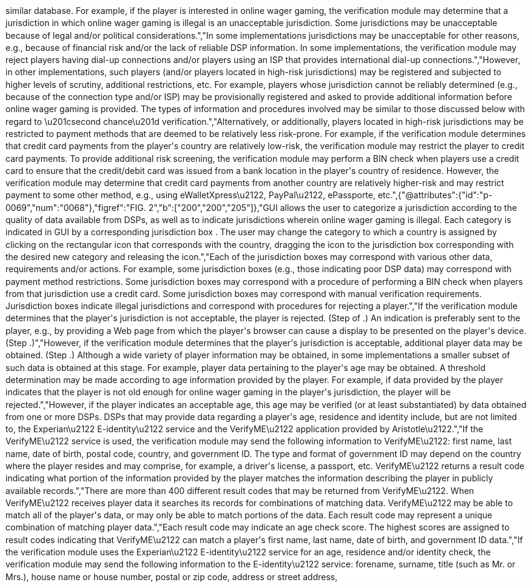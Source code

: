 similar database. For example, if the player is interested in online wager gaming, the verification module may determine that a jurisdiction in which online wager gaming is illegal is an unacceptable jurisdiction. Some jurisdictions may be unacceptable because of legal and\/or political considerations.","In some implementations jurisdictions may be unacceptable for other reasons, e.g., because of financial risk and\/or the lack of reliable DSP information. In some implementations, the verification module may reject players having dial-up connections and\/or players using an ISP that provides international dial-up connections.","However, in other implementations, such players (and\/or players located in high-risk jurisdictions) may be registered and subjected to higher levels of scrutiny, additional restrictions, etc. For example, players whose jurisdiction cannot be reliably determined (e.g., because of the connection type and\/or ISP) may be provisionally registered and asked to provide additional information before online wager gaming is provided. The types of information and procedures involved may be similar to those discussed below with regard to \u201csecond chance\u201d verification.","Alternatively, or additionally, players located in high-risk jurisdictions may be restricted to payment methods that are deemed to be relatively less risk-prone. For example, if the verification module determines that credit card payments from the player's country are relatively low-risk, the verification module may restrict the player to credit card payments. To provide additional risk screening, the verification module may perform a BIN check when players use a credit card to ensure that the credit\/debit card was issued from a bank location in the player's country of residence. However, the verification module may determine that credit card payments from another country are relatively higher-risk and may restrict payment to some other method, e.g., using eWalletXpress\u2122, PayPal\u2122, ePassporte, etc.",{"@attributes":{"id":"p-0069","num":"0068"},"figref":"FIG. 2","b":["200","200","205"]},"GUI  allows the user to categorize a jurisdiction according to the quality of data available from DSPs, as well as to indicate jurisdictions wherein online wager gaming is illegal. Each category is indicated in GUI  by a corresponding jurisdiction box . The user may change the category to which a country is assigned by clicking on the rectangular icon that corresponds with the country, dragging the icon to the jurisdiction box  corresponding with the desired new category and releasing the icon.","Each of the jurisdiction boxes  may correspond with various other data, requirements and\/or actions. For example, some jurisdiction boxes  (e.g., those indicating poor DSP data) may correspond with payment method restrictions. Some jurisdiction boxes  may correspond with a procedure of performing a BIN check when players from that jurisdiction use a credit card. Some jurisdiction boxes  may correspond with manual verification requirements. Jurisdiction boxes indicate illegal jurisdictions and correspond with procedures for rejecting a player.","If the verification module determines that the player's jurisdiction is not acceptable, the player is rejected. (Step  of .) An indication is preferably sent to the player, e.g., by providing a Web page from which the player's browser can cause a display to be presented on the player's device. (Step .)","However, if the verification module determines that the player's jurisdiction is acceptable, additional player data may be obtained. (Step .) Although a wide variety of player information may be obtained, in some implementations a smaller subset of such data is obtained at this stage. For example, player data pertaining to the player's age may be obtained. A threshold determination may be made according to age information provided by the player. For example, if data provided by the player indicates that the player is not old enough for online wager gaming in the player's jurisdiction, the player will be rejected.","However, if the player indicates an acceptable age, this age may be verified (or at least substantiated) by data obtained from one or more DSPs. DSPs that may provide data regarding a player's age, residence and identity include, but are not limited to, the Experian\u2122 E-identity\u2122 service and the VerifyME\u2122 application provided by Aristotle\u2122.","If the VerifyME\u2122 service is used, the verification module may send the following information to VerifyME\u2122: first name, last name, date of birth, postal code, country, and government ID. The type and format of government ID may depend on the country where the player resides and may comprise, for example, a driver's license, a passport, etc. VerifyME\u2122 returns a result code indicating what portion of the information provided by the player matches the information describing the player in publicly available records.","There are more than 400 different result codes that may be returned from VerifyME\u2122. When VerifyME\u2122 receives player data it searches its records for combinations of matching data. VerifyME\u2122 may be able to match all of the player's data, or may only be able to match portions of the data. Each result code may represent a unique combination of matching player data.","Each result code may indicate an age check score. The highest scores are assigned to result codes indicating that VerifyME\u2122 can match a player's first name, last name, date of birth, and government ID data.","If the verification module uses the Experian\u2122 E-identity\u2122 service for an age, residence and\/or identity check, the verification module may send the following information to the E-identity\u2122 service: forename, surname, title (such as Mr. or Mrs.), house name or house number, postal or zip code, address or street address,